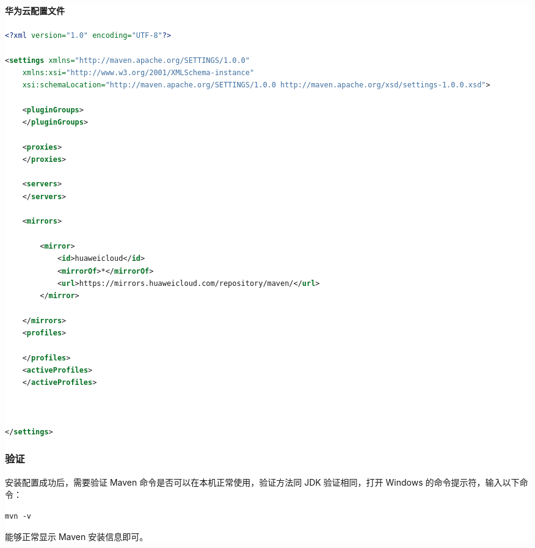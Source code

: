 ```xml
```

#### 华为云配置文件

```xml
<?xml version="1.0" encoding="UTF-8"?>

<settings xmlns="http://maven.apache.org/SETTINGS/1.0.0"
	xmlns:xsi="http://www.w3.org/2001/XMLSchema-instance"
	xsi:schemaLocation="http://maven.apache.org/SETTINGS/1.0.0 http://maven.apache.org/xsd/settings-1.0.0.xsd">

	<pluginGroups>
	</pluginGroups>

	<proxies>
	</proxies>

	<servers>
	</servers>

	<mirrors>

		<mirror>
		    <id>huaweicloud</id>
		    <mirrorOf>*</mirrorOf>
		    <url>https://mirrors.huaweicloud.com/repository/maven/</url>
		</mirror>

	</mirrors>
	<profiles>

	</profiles>
	<activeProfiles>
	</activeProfiles>



</settings>

```





### 验证

安装配置成功后，需要验证 Maven 命令是否可以在本机正常使用，验证方法同 JDK 验证相同，打开 Windows 的命令提示符，输入以下命令：

```
mvn -v
```

能够正常显示 Maven 安装信息即可。

